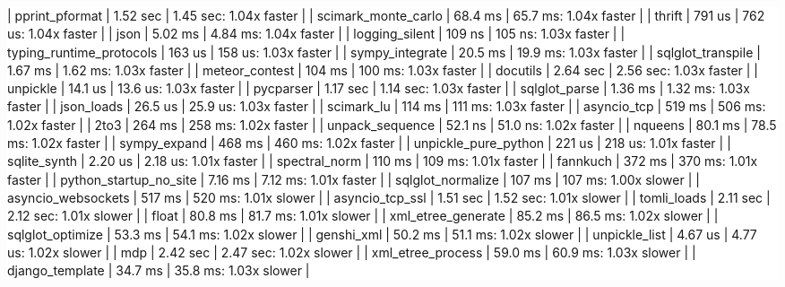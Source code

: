 | pprint_pformat           | 1.52 sec                                               | 1.45 sec: 1.04x faster                                                 |
| scimark_monte_carlo      | 68.4 ms                                                | 65.7 ms: 1.04x faster                                                  |
| thrift                   | 791 us                                                 | 762 us: 1.04x faster                                                   |
| json                     | 5.02 ms                                                | 4.84 ms: 1.04x faster                                                  |
| logging_silent           | 109 ns                                                 | 105 ns: 1.03x faster                                                   |
| typing_runtime_protocols | 163 us                                                 | 158 us: 1.03x faster                                                   |
| sympy_integrate          | 20.5 ms                                                | 19.9 ms: 1.03x faster                                                  |
| sqlglot_transpile        | 1.67 ms                                                | 1.62 ms: 1.03x faster                                                  |
| meteor_contest           | 104 ms                                                 | 100 ms: 1.03x faster                                                   |
| docutils                 | 2.64 sec                                               | 2.56 sec: 1.03x faster                                                 |
| unpickle                 | 14.1 us                                                | 13.6 us: 1.03x faster                                                  |
| pycparser                | 1.17 sec                                               | 1.14 sec: 1.03x faster                                                 |
| sqlglot_parse            | 1.36 ms                                                | 1.32 ms: 1.03x faster                                                  |
| json_loads               | 26.5 us                                                | 25.9 us: 1.03x faster                                                  |
| scimark_lu               | 114 ms                                                 | 111 ms: 1.03x faster                                                   |
| asyncio_tcp              | 519 ms                                                 | 506 ms: 1.02x faster                                                   |
| 2to3                     | 264 ms                                                 | 258 ms: 1.02x faster                                                   |
| unpack_sequence          | 52.1 ns                                                | 51.0 ns: 1.02x faster                                                  |
| nqueens                  | 80.1 ms                                                | 78.5 ms: 1.02x faster                                                  |
| sympy_expand             | 468 ms                                                 | 460 ms: 1.02x faster                                                   |
| unpickle_pure_python     | 221 us                                                 | 218 us: 1.01x faster                                                   |
| sqlite_synth             | 2.20 us                                                | 2.18 us: 1.01x faster                                                  |
| spectral_norm            | 110 ms                                                 | 109 ms: 1.01x faster                                                   |
| fannkuch                 | 372 ms                                                 | 370 ms: 1.01x faster                                                   |
| python_startup_no_site   | 7.16 ms                                                | 7.12 ms: 1.01x faster                                                  |
| sqlglot_normalize        | 107 ms                                                 | 107 ms: 1.00x slower                                                   |
| asyncio_websockets       | 517 ms                                                 | 520 ms: 1.01x slower                                                   |
| asyncio_tcp_ssl          | 1.51 sec                                               | 1.52 sec: 1.01x slower                                                 |
| tomli_loads              | 2.11 sec                                               | 2.12 sec: 1.01x slower                                                 |
| float                    | 80.8 ms                                                | 81.7 ms: 1.01x slower                                                  |
| xml_etree_generate       | 85.2 ms                                                | 86.5 ms: 1.02x slower                                                  |
| sqlglot_optimize         | 53.3 ms                                                | 54.1 ms: 1.02x slower                                                  |
| genshi_xml               | 50.2 ms                                                | 51.1 ms: 1.02x slower                                                  |
| unpickle_list            | 4.67 us                                                | 4.77 us: 1.02x slower                                                  |
| mdp                      | 2.42 sec                                               | 2.47 sec: 1.02x slower                                                 |
| xml_etree_process        | 59.0 ms                                                | 60.9 ms: 1.03x slower                                                  |
| django_template          | 34.7 ms                                                | 35.8 ms: 1.03x slower                                                  |